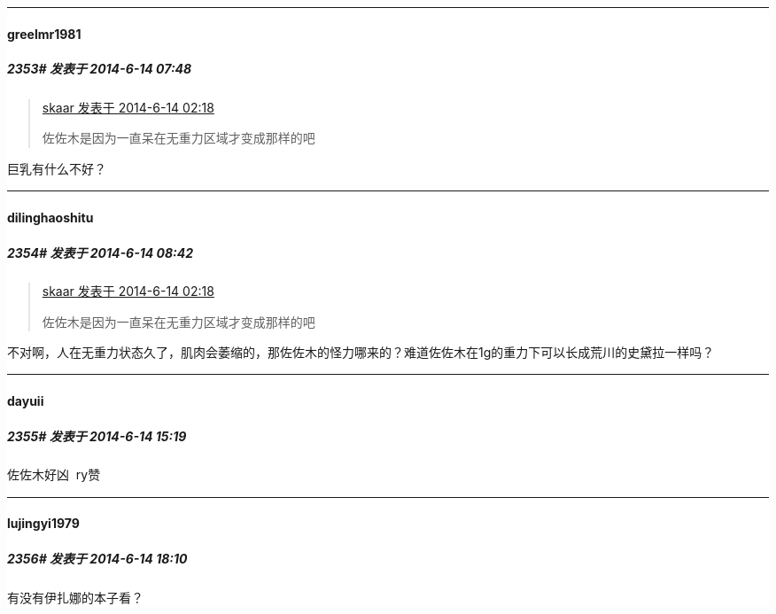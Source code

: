 
-----

####  greelmr1981  
##### 2353#       发表于 2014-6-14 07:48



<blockquote><a href="httphttps://bbs.saraba1st.com/2b/forum.php?mod=redirect&amp;goto=findpost&amp;pid=25716663&amp;ptid=1014335" target="_blank">skaar 发表于 2014-6-14 02:18</a>

佐佐木是因为一直呆在无重力区域才变成那样的吧</blockquote>
巨乳有什么不好？







-----

####  dilinghaoshitu  
##### 2354#       发表于 2014-6-14 08:42



<blockquote><a href="httphttps://bbs.saraba1st.com/2b/forum.php?mod=redirect&amp;goto=findpost&amp;pid=25716663&amp;ptid=1014335" target="_blank">skaar 发表于 2014-6-14 02:18</a>

佐佐木是因为一直呆在无重力区域才变成那样的吧</blockquote>
不对啊，人在无重力状态久了，肌肉会萎缩的，那佐佐木的怪力哪来的？难道佐佐木在1g的重力下可以长成荒川的史黛拉一样吗？







-----

####  dayuii  
##### 2355#       发表于 2014-6-14 15:19




佐佐木好凶  ry赞 







-----

####  lujingyi1979  
##### 2356#       发表于 2014-6-14 18:10




有没有伊扎娜的本子看？



